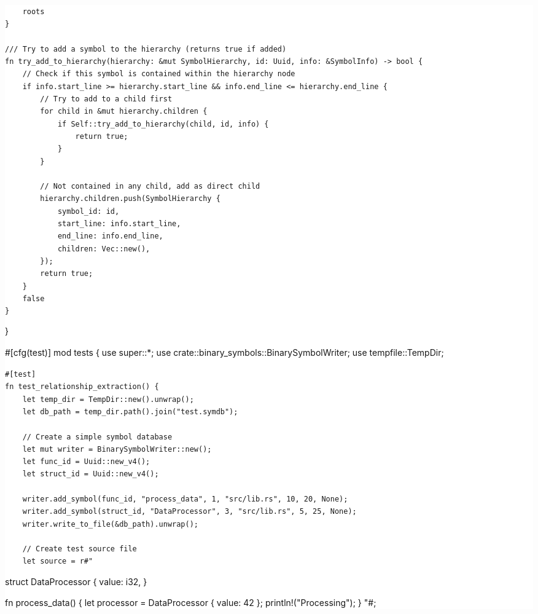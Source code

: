         roots
    }

    /// Try to add a symbol to the hierarchy (returns true if added)
    fn try_add_to_hierarchy(hierarchy: &mut SymbolHierarchy, id: Uuid, info: &SymbolInfo) -> bool {
        // Check if this symbol is contained within the hierarchy node
        if info.start_line >= hierarchy.start_line && info.end_line <= hierarchy.end_line {
            // Try to add to a child first
            for child in &mut hierarchy.children {
                if Self::try_add_to_hierarchy(child, id, info) {
                    return true;
                }
            }

            // Not contained in any child, add as direct child
            hierarchy.children.push(SymbolHierarchy {
                symbol_id: id,
                start_line: info.start_line,
                end_line: info.end_line,
                children: Vec::new(),
            });
            return true;
        }
        false
    }
}

#[cfg(test)]
mod tests {
    use super::*;
    use crate::binary_symbols::BinarySymbolWriter;
    use tempfile::TempDir;

    #[test]
    fn test_relationship_extraction() {
        let temp_dir = TempDir::new().unwrap();
        let db_path = temp_dir.path().join("test.symdb");

        // Create a simple symbol database
        let mut writer = BinarySymbolWriter::new();
        let func_id = Uuid::new_v4();
        let struct_id = Uuid::new_v4();

        writer.add_symbol(func_id, "process_data", 1, "src/lib.rs", 10, 20, None);
        writer.add_symbol(struct_id, "DataProcessor", 3, "src/lib.rs", 5, 25, None);
        writer.write_to_file(&db_path).unwrap();

        // Create test source file
        let source = r#"
struct DataProcessor {
    value: i32,
}

fn process_data() {
    let processor = DataProcessor { value: 42 };
    println!("Processing");
}
        "#;
